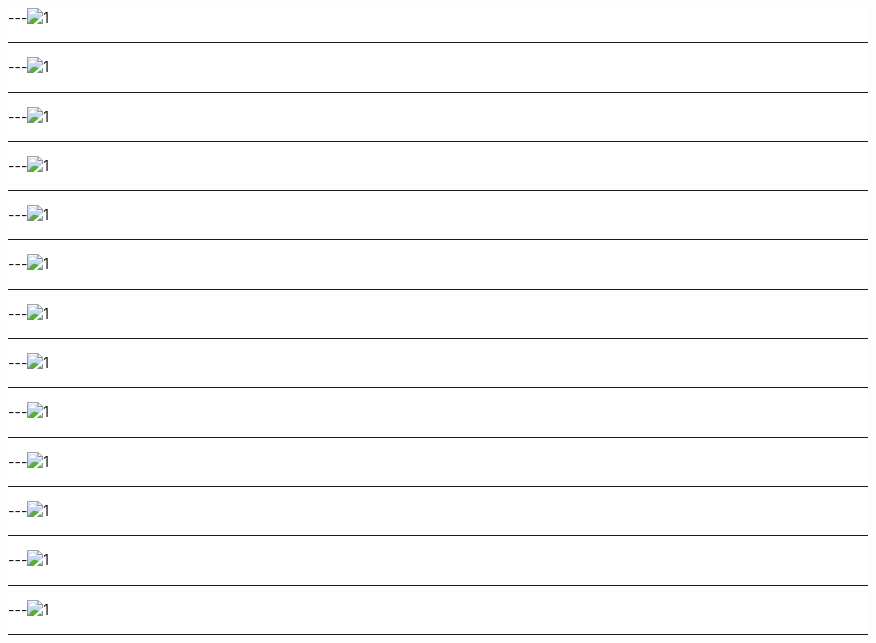 
---![1](https://github.com/bgoonz/stalk-photos-web-assets/blob/master/jpeg/56894425_1342468435896134_3829745165870825472_n.jpg)

---

---![1](https://github.com/bgoonz/stalk-photos-web-assets/blob/master/jpeg/59920141_590815604746671_3529559490552659968_n.jpg)

---

---![1](https://github.com/bgoonz/stalk-photos-web-assets/blob/master/jpeg/5ad82c5ba0264363974af89deb743c20.jpeg)

---

---![1](https://github.com/bgoonz/stalk-photos-web-assets/blob/master/jpeg/5squared.jpg)

---

---![1](https://github.com/bgoonz/stalk-photos-web-assets/blob/master/jpeg/65806620_475879803226355_8832616474905411584_n.jpg)

---

---![1](https://github.com/bgoonz/stalk-photos-web-assets/blob/master/jpeg/665e6f2c15193b53e3241fbc5092736c.jpeg)

---

---![1](https://github.com/bgoonz/stalk-photos-web-assets/blob/master/jpeg/6a33b511ea62eace902acf05f1f221e6.jpeg)

---

---![1](https://github.com/bgoonz/stalk-photos-web-assets/blob/master/jpeg/6ea302f8-370.jpeg)

---

---![1](https://github.com/bgoonz/stalk-photos-web-assets/blob/master/jpeg/7cf07a4fa60d4aa7bb31ebdbe0b4753d.jpeg)

---

---![1](https://github.com/bgoonz/stalk-photos-web-assets/blob/master/jpeg/80-creating-cover-book-with-illustrator-and-indesign.jpg)

---

---![1](https://github.com/bgoonz/stalk-photos-web-assets/blob/master/jpeg/89a84bc835005f6024e33c888ed6eec5.jpeg)

---

---![1](https://github.com/bgoonz/stalk-photos-web-assets/blob/master/jpeg/92810771_3155218081163060_2518180930992996352_n.jpg)

---

---![1](https://github.com/bgoonz/stalk-photos-web-assets/blob/master/jpeg/9ace100e4da882dcc5f5cd580c70b793.jpeg)

---